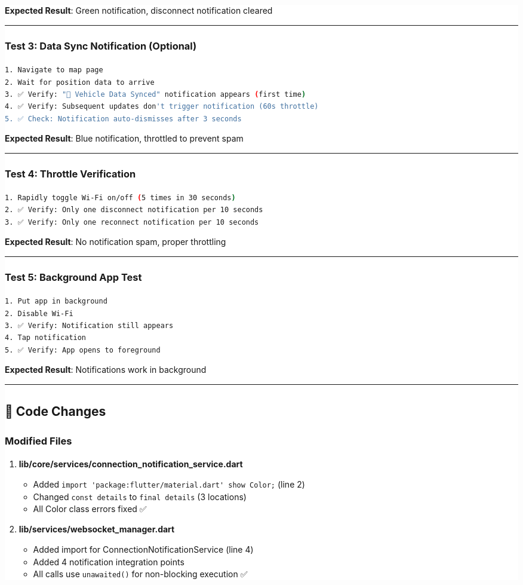 **Expected Result**: Green notification, disconnect notification cleared

---

### Test 3: Data Sync Notification (Optional)
```bash
1. Navigate to map page
2. Wait for position data to arrive
3. ✅ Verify: "📡 Vehicle Data Synced" notification appears (first time)
4. ✅ Verify: Subsequent updates don't trigger notification (60s throttle)
5. ✅ Check: Notification auto-dismisses after 3 seconds
```

**Expected Result**: Blue notification, throttled to prevent spam

---

### Test 4: Throttle Verification
```bash
1. Rapidly toggle Wi-Fi on/off (5 times in 30 seconds)
2. ✅ Verify: Only one disconnect notification per 10 seconds
3. ✅ Verify: Only one reconnect notification per 10 seconds
```

**Expected Result**: No notification spam, proper throttling

---

### Test 5: Background App Test
```bash
1. Put app in background
2. Disable Wi-Fi
3. ✅ Verify: Notification still appears
4. Tap notification
5. ✅ Verify: App opens to foreground
```

**Expected Result**: Notifications work in background

---

## 📝 Code Changes

### Modified Files

1. **lib/core/services/connection_notification_service.dart**
   - Added `import 'package:flutter/material.dart' show Color;` (line 2)
   - Changed `const details` to `final details` (3 locations)
   - All Color class errors fixed ✅

2. **lib/services/websocket_manager.dart**
   - Added import for ConnectionNotificationService (line 4)
   - Added 4 notification integration points
   - All calls use `unawaited()` for non-blocking execution ✅
